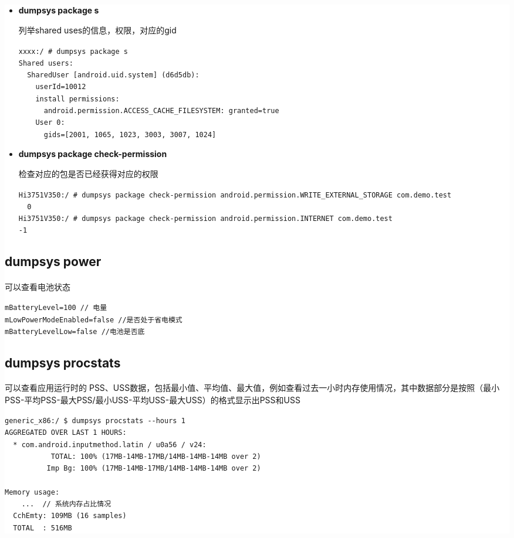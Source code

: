 *   **dumpsys package s**
    
    列举shared uses的信息，权限，对应的gid
    
    ```shell
    xxxx:/ # dumpsys package s
    Shared users:
      SharedUser [android.uid.system] (d6d5db):
        userId=10012
        install permissions:
          android.permission.ACCESS_CACHE_FILESYSTEM: granted=true
        User 0:
          gids=[2001, 1065, 1023, 3003, 3007, 1024]
    ```
    
*   **dumpsys package check-permission**
    
    检查对应的包是否已经获得对应的权限
    
    ```shell
    Hi3751V350:/ # dumpsys package check-permission android.permission.WRITE_EXTERNAL_STORAGE com.demo.test
      0
    Hi3751V350:/ # dumpsys package check-permission android.permission.INTERNET com.demo.test
    -1
    ```
    

## dumpsys power

可以查看电池状态

```shell
mBatteryLevel=100 // 电量
mLowPowerModeEnabled=false //是否处于省电模式
mBatteryLevelLow=false //电池是否底
```

## dumpsys procstats

可以查看应用运行时的 PSS、USS数据，包括最小值、平均值、最大值，例如查看过去一小时内存使用情况，其中数据部分是按照（最小PSS-平均PSS-最大PSS/最小USS-平均USS-最大USS）的格式显示出PSS和USS

```shell
generic_x86:/ $ dumpsys procstats --hours 1
AGGREGATED OVER LAST 1 HOURS:
  * com.android.inputmethod.latin / u0a56 / v24:
           TOTAL: 100% (17MB-14MB-17MB/14MB-14MB-14MB over 2)
          Imp Bg: 100% (17MB-14MB-17MB/14MB-14MB-14MB over 2)

Memory usage:
	...	 //	系统内存占比情况
  CchEmty: 109MB (16 samples)
  TOTAL  : 516MB
```
